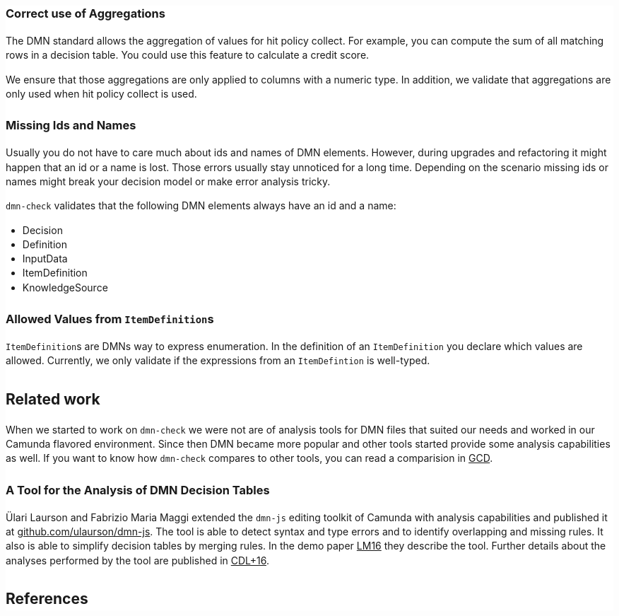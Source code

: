 ### Correct use of Aggregations

The DMN standard allows the aggregation of values for hit policy collect. For example, you can compute the sum of all
matching rows in a decision table. You could use this feature to calculate a credit score.

We ensure that those aggregations are only applied to columns with a numeric type. In addition, we validate that
aggregations are only used when hit policy collect is used.

### Missing Ids and Names

Usually you do not have to care much about ids and names of DMN elements. However, during upgrades and refactoring it
might happen that an id or a name is lost. Those errors usually stay unnoticed for a long time. Depending on the scenario
missing ids or names might break your decision model or make error analysis tricky.

`dmn-check` validates that the following DMN elements always have an id and a name:
- Decision
- Definition
- InputData
- ItemDefinition
- KnowledgeSource

### Allowed Values from `ItemDefinition`s 

`ItemDefinition`s are DMNs way to express enumeration. In the definition of an `ItemDefinition` you declare which
values are allowed. Currently, we only validate if the expressions from an `ItemDefintion` is well-typed.

## Related work

When we started to work on `dmn-check` we were not are of analysis tools for DMN files that suited our needs and worked in our Camunda flavored
environment. Since then DMN became more popular and other tools started provide some analysis capabilities as well. If you want to know how
`dmn-check` compares to other tools, you can read a comparision in [GCD](#GCD).

### A Tool for the Analysis of DMN Decision Tables

Ülari Laurson and Fabrizio Maria Maggi extended the `dmn-js` editing toolkit of Camunda with analysis capabilities and published it
at [github.com/ulaurson/dmn-js](https://github.com/ulaurson/dmn-js). The tool is able to detect syntax and type errors and to identify
overlapping and missing rules. It also is able to simplify decision tables by merging rules. In the demo paper [LM16](#LM16) they describe
the tool. Further details about the analyses performed by the tool are published in [CDL+16](#CDL+16).

## References
